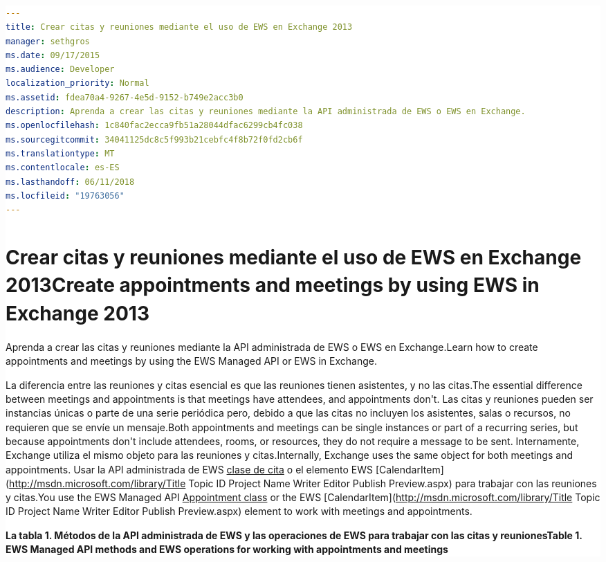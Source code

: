 ```yaml
---
title: Crear citas y reuniones mediante el uso de EWS en Exchange 2013
manager: sethgros
ms.date: 09/17/2015
ms.audience: Developer
localization_priority: Normal
ms.assetid: fdea70a4-9267-4e5d-9152-b749e2acc3b0
description: Aprenda a crear las citas y reuniones mediante la API administrada de EWS o EWS en Exchange.
ms.openlocfilehash: 1c840fac2ecca9fb51a28044dfac6299cb4fc038
ms.sourcegitcommit: 34041125dc8c5f993b21cebfc4f8b72f0fd2cb6f
ms.translationtype: MT
ms.contentlocale: es-ES
ms.lasthandoff: 06/11/2018
ms.locfileid: "19763056"
---
```

# <a name="create-appointments-and-meetings-by-using-ews-in-exchange-2013"></a><span data-ttu-id="d7c88-103">Crear citas y reuniones mediante el uso de EWS en Exchange 2013</span><span class="sxs-lookup"><span data-stu-id="d7c88-103">Create appointments and meetings by using EWS in Exchange 2013</span></span>

<span data-ttu-id="d7c88-104">Aprenda a crear las citas y reuniones mediante la API administrada de EWS o EWS en Exchange.</span><span class="sxs-lookup"><span data-stu-id="d7c88-104">Learn how to create appointments and meetings by using the EWS Managed API or EWS in Exchange.</span></span>
  
<span data-ttu-id="d7c88-105">La diferencia entre las reuniones y citas esencial es que las reuniones tienen asistentes, y no las citas.</span><span class="sxs-lookup"><span data-stu-id="d7c88-105">The essential difference between meetings and appointments is that meetings have attendees, and appointments don't.</span></span> <span data-ttu-id="d7c88-106">Las citas y reuniones pueden ser instancias únicas o parte de una serie periódica pero, debido a que las citas no incluyen los asistentes, salas o recursos, no requieren que se envíe un mensaje.</span><span class="sxs-lookup"><span data-stu-id="d7c88-106">Both appointments and meetings can be single instances or part of a recurring series, but because appointments don't include attendees, rooms, or resources, they do not require a message to be sent.</span></span> <span data-ttu-id="d7c88-107">Internamente, Exchange utiliza el mismo objeto para las reuniones y citas.</span><span class="sxs-lookup"><span data-stu-id="d7c88-107">Internally, Exchange uses the same object for both meetings and appointments.</span></span> <span data-ttu-id="d7c88-108">Usar la API administrada de EWS [clase de cita](http://msdn.microsoft.com/en-us/library/microsoft.exchange.webservices.data.appointment%28v=exchg.80%29.aspx) o el elemento EWS [CalendarItem](http://msdn.microsoft.com/library/Title Topic ID Project Name Writer Editor Publish Preview.aspx) para trabajar con las reuniones y citas.</span><span class="sxs-lookup"><span data-stu-id="d7c88-108">You use the EWS Managed API [Appointment class](http://msdn.microsoft.com/en-us/library/microsoft.exchange.webservices.data.appointment%28v=exchg.80%29.aspx) or the EWS [CalendarItem](http://msdn.microsoft.com/library/Title Topic ID Project Name Writer Editor Publish Preview.aspx) element to work with meetings and appointments.</span></span> 
  
<span data-ttu-id="d7c88-109">**La tabla 1. Métodos de la API administrada de EWS y las operaciones de EWS para trabajar con las citas y reuniones**</span><span class="sxs-lookup"><span data-stu-id="d7c88-109">**Table 1. EWS Managed API methods and EWS operations for working with appointments and meetings**</span></span>
